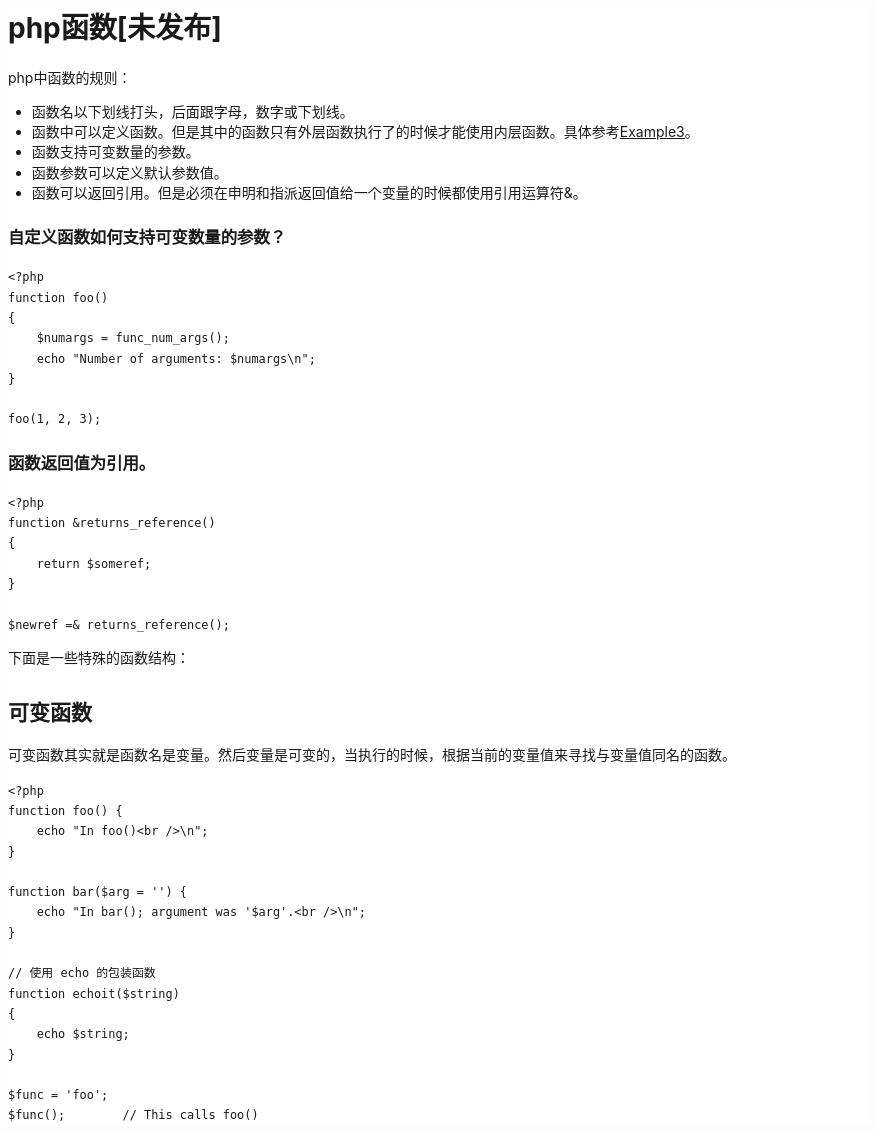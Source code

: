 # php函数[未发布]

php中函数的规则：

- 函数名以下划线打头，后面跟字母，数字或下划线。
- 函数中可以定义函数。但是其中的函数只有外层函数执行了的时候才能使用内层函数。具体参考[Example3](http://www.php.net/manual/zh/functions.user-defined.php)。
- 函数支持可变数量的参数。
- 函数参数可以定义默认参数值。
- 函数可以返回引用。但是必须在申明和指派返回值给一个变量的时候都使用引用运算符&。

### 自定义函数如何支持可变数量的参数？

	<?php
	function foo()
	{
	    $numargs = func_num_args();
	    echo "Number of arguments: $numargs\n";
	}

	foo(1, 2, 3);

### 函数返回值为引用。

	<?php
	function &returns_reference()
	{
	    return $someref;
	}

	$newref =& returns_reference();

下面是一些特殊的函数结构：

## 可变函数

可变函数其实就是函数名是变量。然后变量是可变的，当执行的时候，根据当前的变量值来寻找与变量值同名的函数。

	<?php
	function foo() {
	    echo "In foo()<br />\n";
	}

	function bar($arg = '') {
	    echo "In bar(); argument was '$arg'.<br />\n";
	}

	// 使用 echo 的包装函数
	function echoit($string)
	{
	    echo $string;
	}

	$func = 'foo';
	$func();        // This calls foo()
